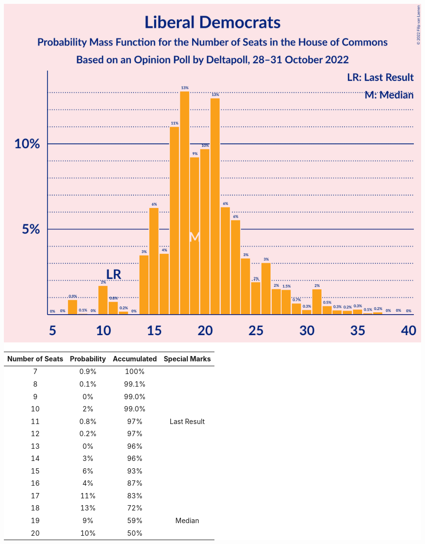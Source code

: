 ![Graph with seats probability mass function not yet produced](2022-10-31-Deltapoll-seats-pmf-liberaldemocrats.png "Seats Probability Mass Function")

| Number of Seats | Probability | Accumulated | Special Marks |
|:---------------:|:-----------:|:-----------:|:-------------:|
| 7 | 0.9% | 100% |  |
| 8 | 0.1% | 99.1% |  |
| 9 | 0% | 99.0% |  |
| 10 | 2% | 99.0% |  |
| 11 | 0.8% | 97% | Last Result |
| 12 | 0.2% | 97% |  |
| 13 | 0% | 96% |  |
| 14 | 3% | 96% |  |
| 15 | 6% | 93% |  |
| 16 | 4% | 87% |  |
| 17 | 11% | 83% |  |
| 18 | 13% | 72% |  |
| 19 | 9% | 59% | Median |
| 20 | 10% | 50% |  |